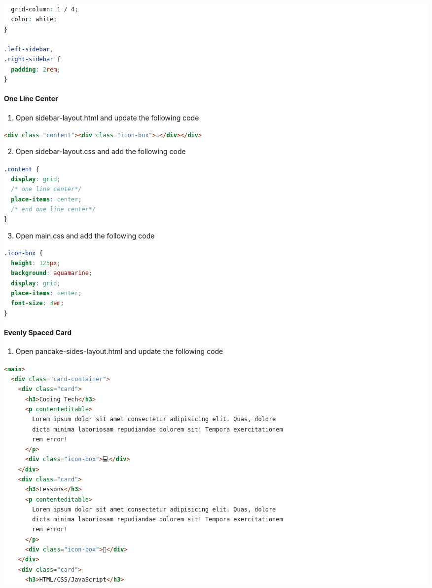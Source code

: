 ```css
  grid-column: 1 / 4;
  color: white;
}

.left-sidebar,
.right-sidebar {
  padding: 2rem;
}
```

#### One Line Center

1. Open sidebar-layout.html and update the following code

```html
<div class="content"><div class="icon-box">☕️</div></div>
```

2. Open sidebar-layout.css and add the following code

```css
.content {
  display: grid;
  /* one line center*/
  place-items: center;
  /* end one line center*/
}
```

3. Open main.css and add the following code

```css
.icon-box {
  height: 125px;
  background: aquamarine;
  display: grid;
  place-items: center;
  font-size: 3em;
}
```

#### Evenly Spaced Card

1. Open pancake-sides-layout.html and update the following code

```html
<main>
  <div class="card-container">
    <div class="card">
      <h3>Coding Tech</h3>
      <p contenteditable>
        Lorem ipsum dolor sit amet consectetur adipisicing elit. Quas, dolore
        dicta minima laboriosam repudiandae dolorem sit! Tempora exercitationem
        rem error!
      </p>
      <div class="icon-box">💻</div>
    </div>
    <div class="card">
      <h3>Lessons</h3>
      <p contenteditable>
        Lorem ipsum dolor sit amet consectetur adipisicing elit. Quas, dolore
        dicta minima laboriosam repudiandae dolorem sit! Tempora exercitationem
        rem error!
      </p>
      <div class="icon-box">📱</div>
    </div>
    <div class="card">
      <h3>HTML/CSS/JavaScript</h3>
```